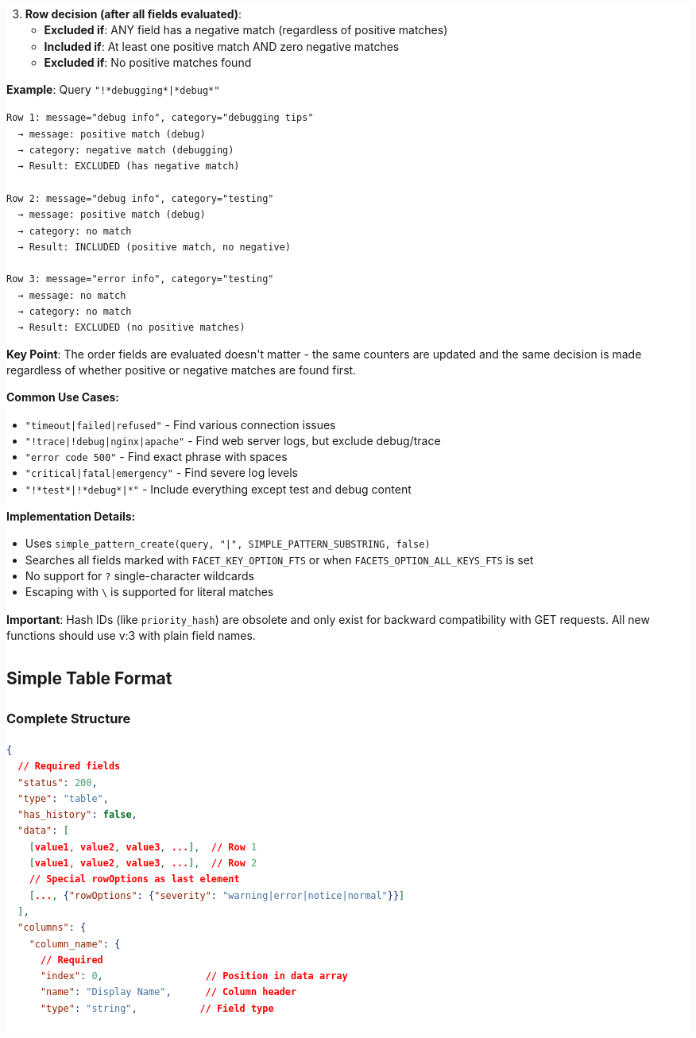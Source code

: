 3. **Row decision (after all fields evaluated)**:
   - **Excluded if**: ANY field has a negative match (regardless of positive matches)
   - **Included if**: At least one positive match AND zero negative matches
   - **Excluded if**: No positive matches found

**Example**: Query `"!*debugging*|*debug*"`
```
Row 1: message="debug info", category="debugging tips"
  → message: positive match (debug)
  → category: negative match (debugging)  
  → Result: EXCLUDED (has negative match)

Row 2: message="debug info", category="testing"
  → message: positive match (debug)
  → category: no match
  → Result: INCLUDED (positive match, no negative)

Row 3: message="error info", category="testing"  
  → message: no match
  → category: no match
  → Result: EXCLUDED (no positive matches)
```

**Key Point**: The order fields are evaluated doesn't matter - the same counters are updated and the same decision is made regardless of whether positive or negative matches are found first.

**Common Use Cases:**
- `"timeout|failed|refused"` - Find various connection issues
- `"!trace|!debug|nginx|apache"` - Find web server logs, but exclude debug/trace
- `"error code 500"` - Find exact phrase with spaces
- `"critical|fatal|emergency"` - Find severe log levels
- `"!*test*|!*debug*|*"` - Include everything except test and debug content

**Implementation Details:**
- Uses `simple_pattern_create(query, "|", SIMPLE_PATTERN_SUBSTRING, false)`
- Searches all fields marked with `FACET_KEY_OPTION_FTS` or when `FACETS_OPTION_ALL_KEYS_FTS` is set
- No support for `?` single-character wildcards
- Escaping with `\` is supported for literal matches

**Important**: Hash IDs (like `priority_hash`) are obsolete and only exist for backward compatibility with GET requests. All new functions should use v:3 with plain field names.

## Simple Table Format

### Complete Structure

```json
{
  // Required fields
  "status": 200,
  "type": "table",
  "has_history": false,
  "data": [
    [value1, value2, value3, ...],  // Row 1
    [value1, value2, value3, ...],  // Row 2
    // Special rowOptions as last element
    [..., {"rowOptions": {"severity": "warning|error|notice|normal"}}]
  ],
  "columns": {
    "column_name": {
      // Required
      "index": 0,                  // Position in data array
      "name": "Display Name",      // Column header
      "type": "string",           // Field type
      
```